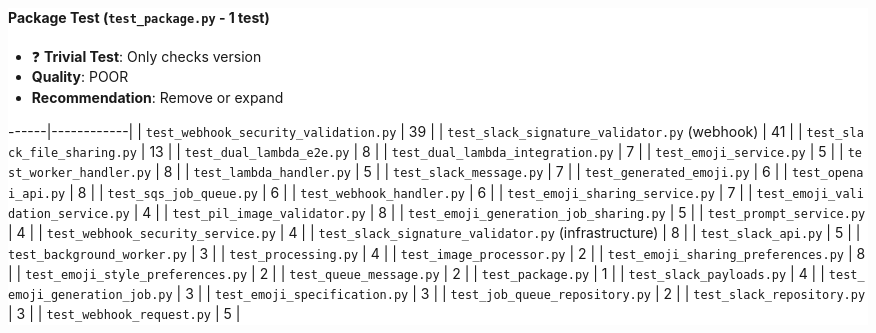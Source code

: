 #### Package Test (`test_package.py` - 1 test)
- ❓ **Trivial Test**: Only checks version
- **Quality**: POOR
- **Recommendation**: Remove or expand

------|------------|
| `test_webhook_security_validation.py` | 39 |
| `test_slack_signature_validator.py` (webhook) | 41 |
| `test_slack_file_sharing.py` | 13 |
| `test_dual_lambda_e2e.py` | 8 |
| `test_dual_lambda_integration.py` | 7 |
| `test_emoji_service.py` | 5 |
| `test_worker_handler.py` | 8 |
| `test_lambda_handler.py` | 5 |
| `test_slack_message.py` | 7 |
| `test_generated_emoji.py` | 6 |
| `test_openai_api.py` | 8 |
| `test_sqs_job_queue.py` | 6 |
| `test_webhook_handler.py` | 6 |
| `test_emoji_sharing_service.py` | 7 |
| `test_emoji_validation_service.py` | 4 |
| `test_pil_image_validator.py` | 8 |
| `test_emoji_generation_job_sharing.py` | 5 |
| `test_prompt_service.py` | 4 |
| `test_webhook_security_service.py` | 4 |
| `test_slack_signature_validator.py` (infrastructure) | 8 |
| `test_slack_api.py` | 5 |
| `test_background_worker.py` | 3 |
| `test_processing.py` | 4 |
| `test_image_processor.py` | 2 |
| `test_emoji_sharing_preferences.py` | 8 |
| `test_emoji_style_preferences.py` | 2 |
| `test_queue_message.py` | 2 |
| `test_package.py` | 1 |
| `test_slack_payloads.py` | 4 |
| `test_emoji_generation_job.py` | 3 |
| `test_emoji_specification.py` | 3 |
| `test_job_queue_repository.py` | 2 |
| `test_slack_repository.py` | 3 |
| `test_webhook_request.py` | 5 |